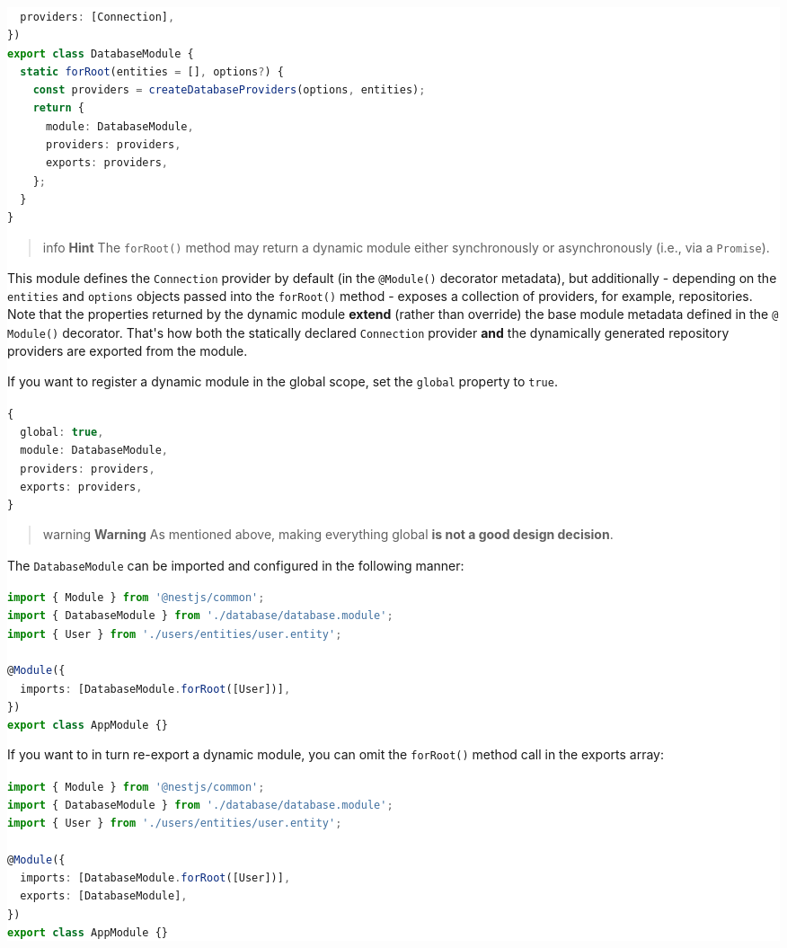 ```typescript
  providers: [Connection],
})
export class DatabaseModule {
  static forRoot(entities = [], options?) {
    const providers = createDatabaseProviders(options, entities);
    return {
      module: DatabaseModule,
      providers: providers,
      exports: providers,
    };
  }
}
```

> info **Hint** The `forRoot()` method may return a dynamic module either synchronously or asynchronously (i.e., via a `Promise`).

This module defines the `Connection` provider by default (in the `@Module()` decorator metadata), but additionally - depending on the `entities` and `options` objects passed into the `forRoot()` method - exposes a collection of providers, for example, repositories. Note that the properties returned by the dynamic module **extend** (rather than override) the base module metadata defined in the `@Module()` decorator. That's how both the statically declared `Connection` provider **and** the dynamically generated repository providers are exported from the module.

If you want to register a dynamic module in the global scope, set the `global` property to `true`.

```typescript
{
  global: true,
  module: DatabaseModule,
  providers: providers,
  exports: providers,
}
```

> warning **Warning** As mentioned above, making everything global **is not a good design decision**.

The `DatabaseModule` can be imported and configured in the following manner:

```typescript
import { Module } from '@nestjs/common';
import { DatabaseModule } from './database/database.module';
import { User } from './users/entities/user.entity';

@Module({
  imports: [DatabaseModule.forRoot([User])],
})
export class AppModule {}
```

If you want to in turn re-export a dynamic module, you can omit the `forRoot()` method call in the exports array:

```typescript
import { Module } from '@nestjs/common';
import { DatabaseModule } from './database/database.module';
import { User } from './users/entities/user.entity';

@Module({
  imports: [DatabaseModule.forRoot([User])],
  exports: [DatabaseModule],
})
export class AppModule {}
```
